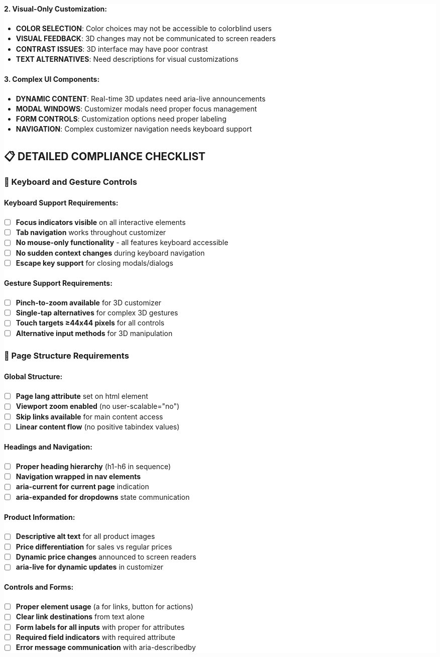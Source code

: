 #### **2. Visual-Only Customization:**
- **COLOR SELECTION**: Color choices may not be accessible to colorblind users
- **VISUAL FEEDBACK**: 3D changes may not be communicated to screen readers
- **CONTRAST ISSUES**: 3D interface may have poor contrast
- **TEXT ALTERNATIVES**: Need descriptions for visual customizations

#### **3. Complex UI Components:**
- **DYNAMIC CONTENT**: Real-time 3D updates need aria-live announcements
- **MODAL WINDOWS**: Customizer modals need proper focus management
- **FORM CONTROLS**: Customization options need proper labeling
- **NAVIGATION**: Complex customizer navigation needs keyboard support

## 📋 **DETAILED COMPLIANCE CHECKLIST**

### **🎹 Keyboard and Gesture Controls**

#### **Keyboard Support Requirements:**
- [ ] **Focus indicators visible** on all interactive elements
- [ ] **Tab navigation** works throughout customizer
- [ ] **No mouse-only functionality** - all features keyboard accessible
- [ ] **No sudden context changes** during keyboard navigation
- [ ] **Escape key support** for closing modals/dialogs

#### **Gesture Support Requirements:**
- [ ] **Pinch-to-zoom available** for 3D customizer
- [ ] **Single-tap alternatives** for complex 3D gestures
- [ ] **Touch targets ≥44x44 pixels** for all controls
- [ ] **Alternative input methods** for 3D manipulation

### **📄 Page Structure Requirements**

#### **Global Structure:**
- [ ] **Page lang attribute** set on html element
- [ ] **Viewport zoom enabled** (no user-scalable="no")
- [ ] **Skip links available** for main content access
- [ ] **Linear content flow** (no positive tabindex values)

#### **Headings and Navigation:**
- [ ] **Proper heading hierarchy** (h1-h6 in sequence)
- [ ] **Navigation wrapped in nav elements**
- [ ] **aria-current for current page** indication
- [ ] **aria-expanded for dropdowns** state communication

#### **Product Information:**
- [ ] **Descriptive alt text** for all product images
- [ ] **Price differentiation** for sales vs regular prices
- [ ] **Dynamic price changes** announced to screen readers
- [ ] **aria-live for dynamic updates** in customizer

#### **Controls and Forms:**
- [ ] **Proper element usage** (a for links, button for actions)
- [ ] **Clear link destinations** from text alone
- [ ] **Form labels for all inputs** with proper for attributes
- [ ] **Required field indicators** with required attribute
- [ ] **Error message communication** with aria-describedby
